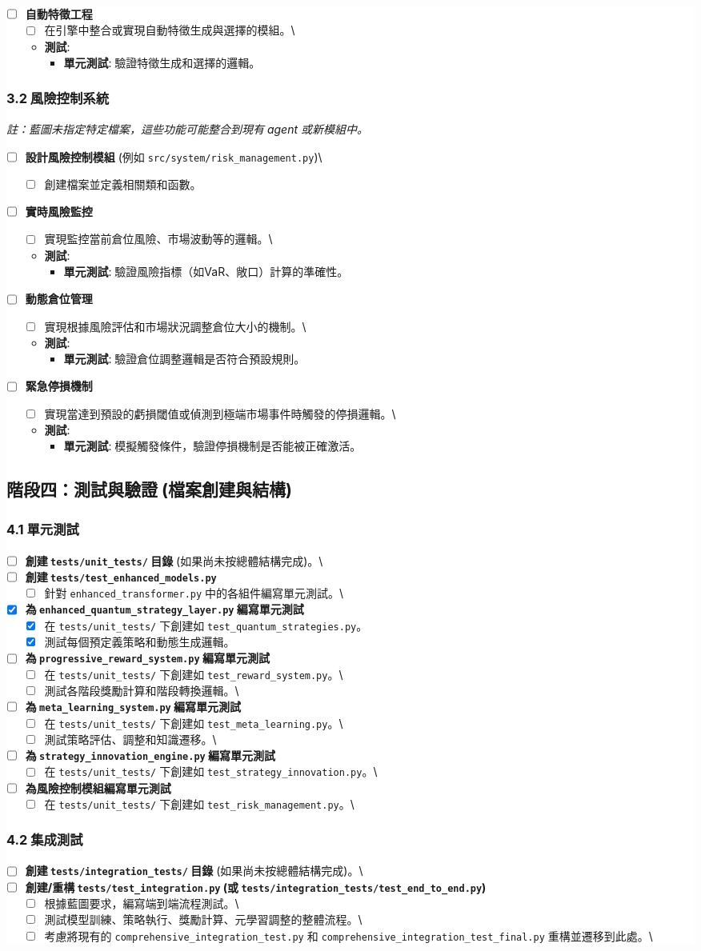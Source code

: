 - [ ] **自動特徵工程**
    - [ ] 在引擎中整合或實現自動特徵生成與選擇的模組。\
    - **測試**:
        - **單元測試**: 驗證特徵生成和選擇的邏輯。

### 3.2 風險控制系統
*註：藍圖未指定特定檔案，這些功能可能整合到現有 agent 或新模組中。*

- [ ] **設計風險控制模組** (例如 `src/system/risk_management.py`)\
    - [ ] 創建檔案並定義相關類和函數。

- [ ] **實時風險監控**
    - [ ] 實現監控當前倉位風險、市場波動等的邏輯。\
    - **測試**:
        - **單元測試**: 驗證風險指標（如VaR、敞口）計算的準確性。

- [ ] **動態倉位管理**
    - [ ] 實現根據風險評估和市場狀況調整倉位大小的機制。\
    - **測試**:
        - **單元測試**: 驗證倉位調整邏輯是否符合預設規則。

- [ ] **緊急停損機制**
    - [ ] 實現當達到預設的虧損閾值或偵測到極端市場事件時觸發的停損邏輯。\
    - **測試**:
        - **單元測試**: 模擬觸發條件，驗證停損機制是否能被正確激活。

## 階段四：測試與驗證 (檔案創建與結構)

### 4.1 單元測試
- [ ] **創建 `tests/unit_tests/` 目錄** (如果尚未按總體結構完成)。\
- [ ] **創建 `tests/test_enhanced_models.py`**
    - [ ] 針對 `enhanced_transformer.py` 中的各組件編寫單元測試。\
- [x] **為 `enhanced_quantum_strategy_layer.py` 編寫單元測試** 
    - [x] 在 `tests/unit_tests/` 下創建如 `test_quantum_strategies.py`。 <!-- MODIFIED -->
    - [x] 測試每個預定義策略和動態生成邏輯。 <!-- MODIFIED -->
- [ ] **為 `progressive_reward_system.py` 編寫單元測試**
    - [ ] 在 `tests/unit_tests/` 下創建如 `test_reward_system.py`。\
    - [ ] 測試各階段獎勵計算和階段轉換邏輯。\
- [ ] **為 `meta_learning_system.py` 編寫單元測試**
    - [ ] 在 `tests/unit_tests/` 下創建如 `test_meta_learning.py`。\
    - [ ] 測試策略評估、調整和知識遷移。\
- [ ] **為 `strategy_innovation_engine.py` 編寫單元測試**
    - [ ] 在 `tests/unit_tests/` 下創建如 `test_strategy_innovation.py`。\
- [ ] **為風險控制模組編寫單元測試**
    - [ ] 在 `tests/unit_tests/` 下創建如 `test_risk_management.py`。\

### 4.2 集成測試
- [ ] **創建 `tests/integration_tests/` 目錄** (如果尚未按總體結構完成)。\
- [ ] **創建/重構 `tests/test_integration.py` (或 `tests/integration_tests/test_end_to_end.py`)**
    - [ ] 根據藍圖要求，編寫端到端流程測試。\
    - [ ] 測試模型訓練、策略執行、獎勵計算、元學習調整的整體流程。\
    - [ ] 考慮將現有的 `comprehensive_integration_test.py` 和 `comprehensive_integration_test_final.py` 重構並遷移到此處。\
